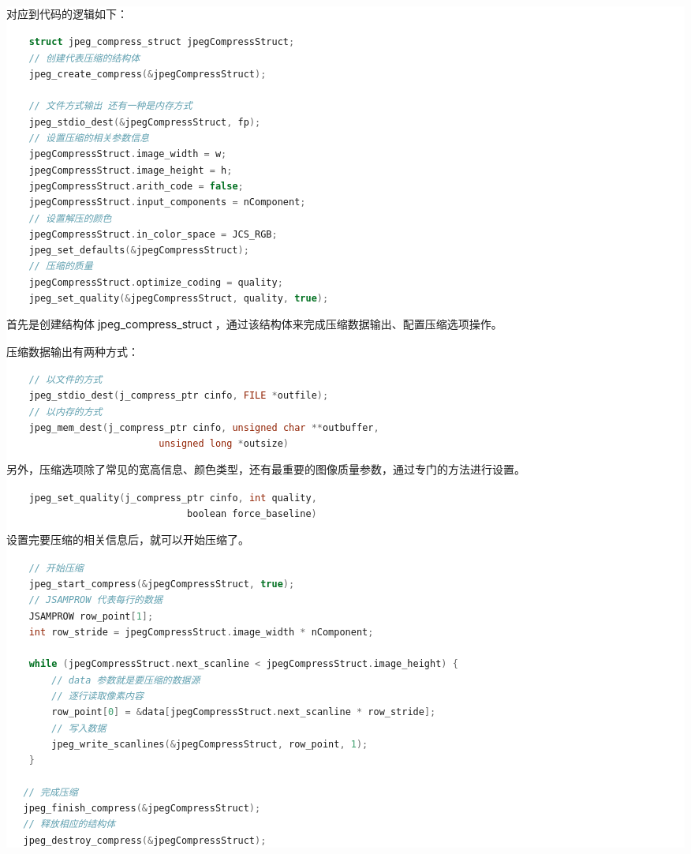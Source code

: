 对应到代码的逻辑如下：

```cpp
    struct jpeg_compress_struct jpegCompressStruct;
    // 创建代表压缩的结构体
    jpeg_create_compress(&jpegCompressStruct);
    
    // 文件方式输出 还有一种是内存方式
    jpeg_stdio_dest(&jpegCompressStruct, fp);
    // 设置压缩的相关参数信息
    jpegCompressStruct.image_width = w;
    jpegCompressStruct.image_height = h;
    jpegCompressStruct.arith_code = false;
    jpegCompressStruct.input_components = nComponent;
    // 设置解压的颜色
    jpegCompressStruct.in_color_space = JCS_RGB;
    jpeg_set_defaults(&jpegCompressStruct);
    // 压缩的质量
    jpegCompressStruct.optimize_coding = quality;
    jpeg_set_quality(&jpegCompressStruct, quality, true);
```

首先是创建结构体 jpeg_compress_struct ，通过该结构体来完成压缩数据输出、配置压缩选项操作。

压缩数据输出有两种方式：

```cpp
    // 以文件的方式
    jpeg_stdio_dest(j_compress_ptr cinfo, FILE *outfile);
    // 以内存的方式
    jpeg_mem_dest(j_compress_ptr cinfo, unsigned char **outbuffer,
                           unsigned long *outsize)
```


另外，压缩选项除了常见的宽高信息、颜色类型，还有最重要的图像质量参数，通过专门的方法进行设置。

```cpp
    jpeg_set_quality(j_compress_ptr cinfo, int quality,
                                boolean force_baseline)
```

设置完要压缩的相关信息后，就可以开始压缩了。

```cpp
    // 开始压缩
    jpeg_start_compress(&jpegCompressStruct, true);
    // JSAMPROW 代表每行的数据
    JSAMPROW row_point[1];
    int row_stride = jpegCompressStruct.image_width * nComponent;

    while (jpegCompressStruct.next_scanline < jpegCompressStruct.image_height) {
        // data 参数就是要压缩的数据源
        // 逐行读取像素内容
        row_point[0] = &data[jpegCompressStruct.next_scanline * row_stride];
        // 写入数据
        jpeg_write_scanlines(&jpegCompressStruct, row_point, 1);
    }
    
   // 完成压缩 
   jpeg_finish_compress(&jpegCompressStruct);
   // 释放相应的结构体
   jpeg_destroy_compress(&jpegCompressStruct);

```
